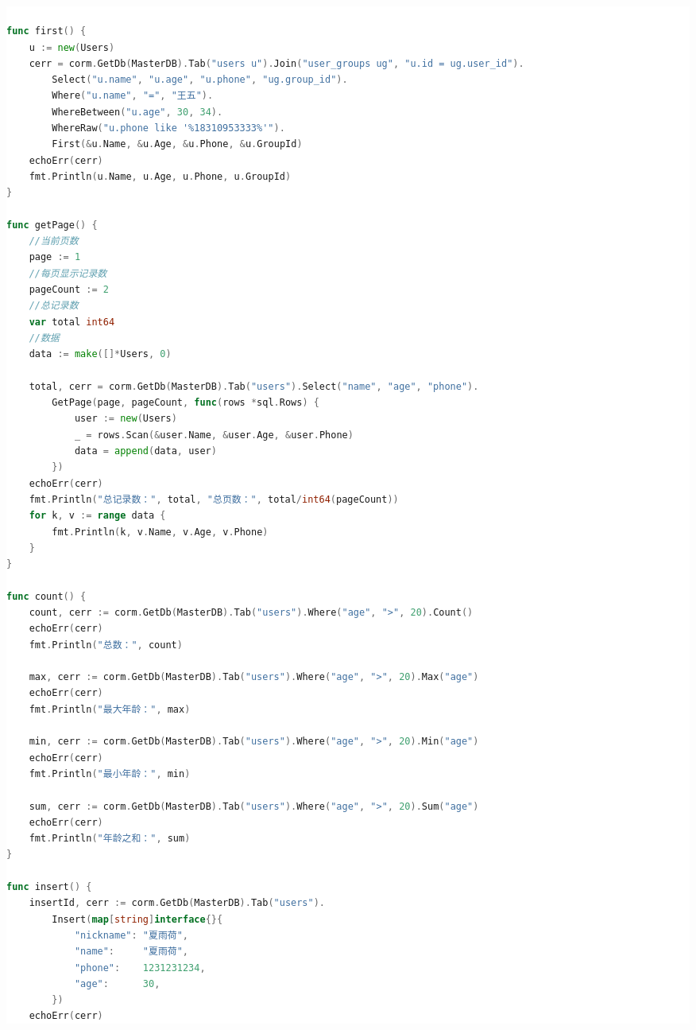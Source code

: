 ```go

func first() {
	u := new(Users)
	cerr = corm.GetDb(MasterDB).Tab("users u").Join("user_groups ug", "u.id = ug.user_id").
		Select("u.name", "u.age", "u.phone", "ug.group_id").
		Where("u.name", "=", "王五").
		WhereBetween("u.age", 30, 34).
		WhereRaw("u.phone like '%18310953333%'").
		First(&u.Name, &u.Age, &u.Phone, &u.GroupId)
	echoErr(cerr)
	fmt.Println(u.Name, u.Age, u.Phone, u.GroupId)
}

func getPage() {
	//当前页数
	page := 1
	//每页显示记录数
	pageCount := 2
	//总记录数
	var total int64
	//数据
	data := make([]*Users, 0)

	total, cerr = corm.GetDb(MasterDB).Tab("users").Select("name", "age", "phone").
		GetPage(page, pageCount, func(rows *sql.Rows) {
			user := new(Users)
			_ = rows.Scan(&user.Name, &user.Age, &user.Phone)
			data = append(data, user)
		})
	echoErr(cerr)
	fmt.Println("总记录数：", total, "总页数：", total/int64(pageCount))
	for k, v := range data {
		fmt.Println(k, v.Name, v.Age, v.Phone)
	}
}

func count() {
	count, cerr := corm.GetDb(MasterDB).Tab("users").Where("age", ">", 20).Count()
	echoErr(cerr)
	fmt.Println("总数：", count)

	max, cerr := corm.GetDb(MasterDB).Tab("users").Where("age", ">", 20).Max("age")
	echoErr(cerr)
	fmt.Println("最大年龄：", max)

	min, cerr := corm.GetDb(MasterDB).Tab("users").Where("age", ">", 20).Min("age")
	echoErr(cerr)
	fmt.Println("最小年龄：", min)

	sum, cerr := corm.GetDb(MasterDB).Tab("users").Where("age", ">", 20).Sum("age")
	echoErr(cerr)
	fmt.Println("年龄之和：", sum)
}

func insert() {
	insertId, cerr := corm.GetDb(MasterDB).Tab("users").
		Insert(map[string]interface{}{
			"nickname": "夏雨荷",
			"name":     "夏雨荷",
			"phone":    1231231234,
			"age":      30,
		})
	echoErr(cerr)
```